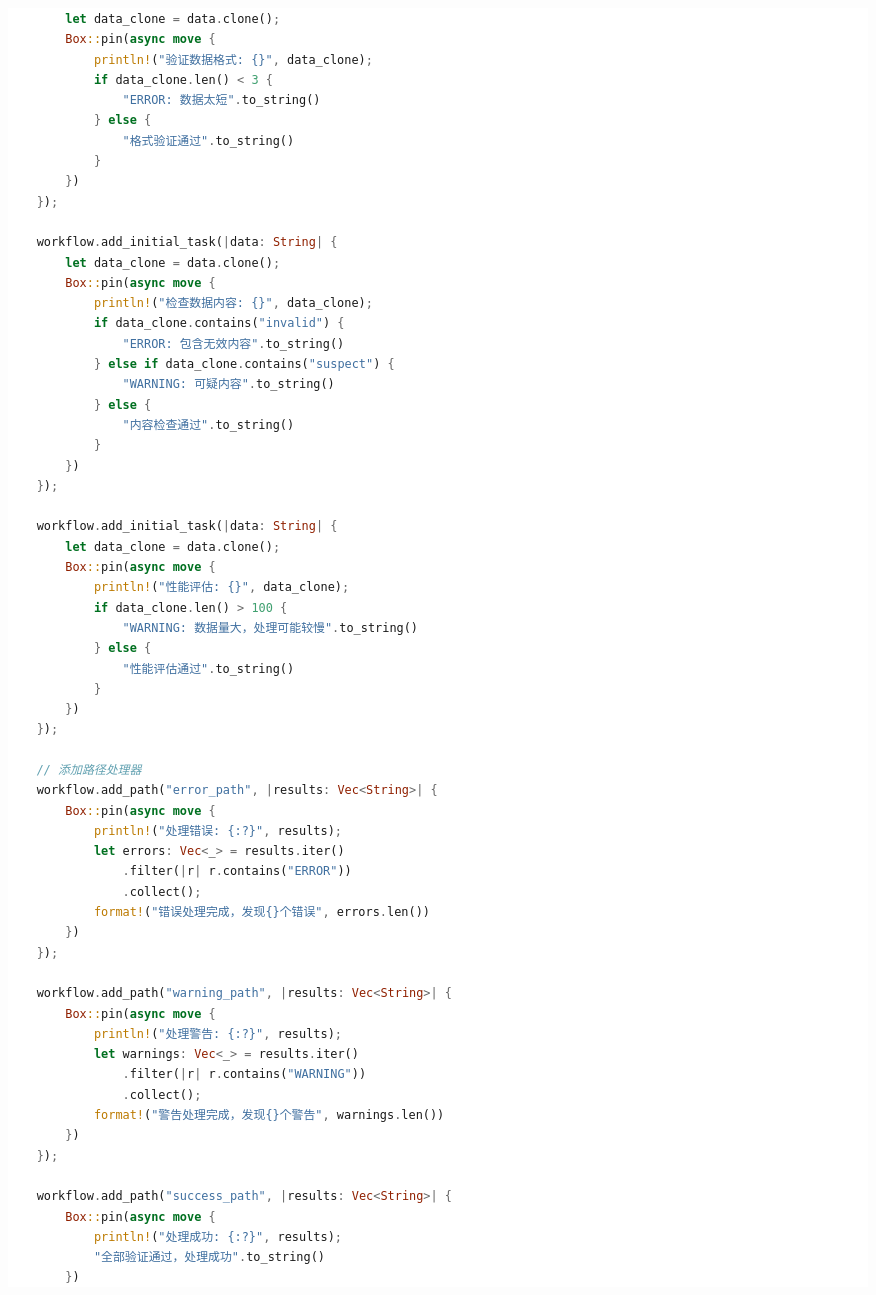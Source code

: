 ```rust
        let data_clone = data.clone();
        Box::pin(async move {
            println!("验证数据格式: {}", data_clone);
            if data_clone.len() < 3 {
                "ERROR: 数据太短".to_string()
            } else {
                "格式验证通过".to_string()
            }
        })
    });
  
    workflow.add_initial_task(|data: String| {
        let data_clone = data.clone();
        Box::pin(async move {
            println!("检查数据内容: {}", data_clone);
            if data_clone.contains("invalid") {
                "ERROR: 包含无效内容".to_string()
            } else if data_clone.contains("suspect") {
                "WARNING: 可疑内容".to_string()
            } else {
                "内容检查通过".to_string()
            }
        })
    });
  
    workflow.add_initial_task(|data: String| {
        let data_clone = data.clone();
        Box::pin(async move {
            println!("性能评估: {}", data_clone);
            if data_clone.len() > 100 {
                "WARNING: 数据量大，处理可能较慢".to_string()
            } else {
                "性能评估通过".to_string()
            }
        })
    });
  
    // 添加路径处理器
    workflow.add_path("error_path", |results: Vec<String>| {
        Box::pin(async move {
            println!("处理错误: {:?}", results);
            let errors: Vec<_> = results.iter()
                .filter(|r| r.contains("ERROR"))
                .collect();
            format!("错误处理完成，发现{}个错误", errors.len())
        })
    });
  
    workflow.add_path("warning_path", |results: Vec<String>| {
        Box::pin(async move {
            println!("处理警告: {:?}", results);
            let warnings: Vec<_> = results.iter()
                .filter(|r| r.contains("WARNING"))
                .collect();
            format!("警告处理完成，发现{}个警告", warnings.len())
        })
    });
  
    workflow.add_path("success_path", |results: Vec<String>| {
        Box::pin(async move {
            println!("处理成功: {:?}", results);
            "全部验证通过，处理成功".to_string()
        })
```